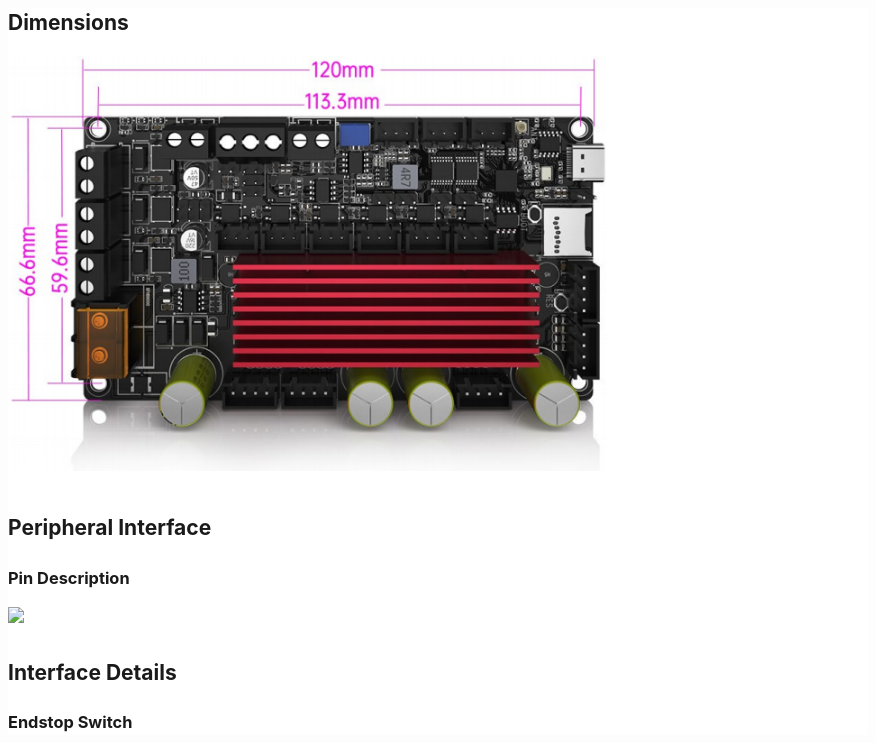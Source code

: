 ## **Dimensions**

<img src=img/rodent/rodent_dimensions.png width="600"/>

## **Peripheral Interface**

### Pin Description

<img src=img/rodent/rodent_pins2.png width="600"/>

## **Interface Details**

### Endstop Switch
